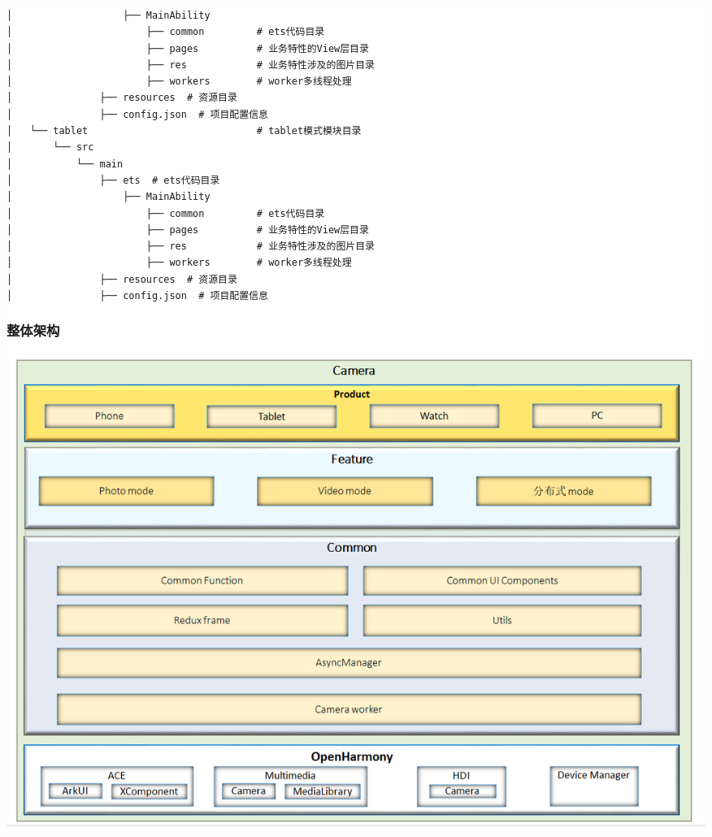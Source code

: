 ```
│                   ├── MainAbility
│                       ├── common         # ets代码目录
│                       ├── pages          # 业务特性的View层目录
│                       ├── res            # 业务特性涉及的图片目录
│                       ├── workers        # worker多线程处理
│               ├── resources  # 资源目录
│               ├── config.json  # 项目配置信息
│   └── tablet                             # tablet模式模块目录
│       └── src
│           └── main
│               ├── ets  # ets代码目录
│                   ├── MainAbility
│                       ├── common         # ets代码目录
│                       ├── pages          # 业务特性的View层目录
│                       ├── res            # 业务特性涉及的图片目录
│                       ├── workers        # worker多线程处理
│               ├── resources  # 资源目录
│               ├── config.json  # 项目配置信息
```
### 整体架构

![](./figures/camera-en.png)
